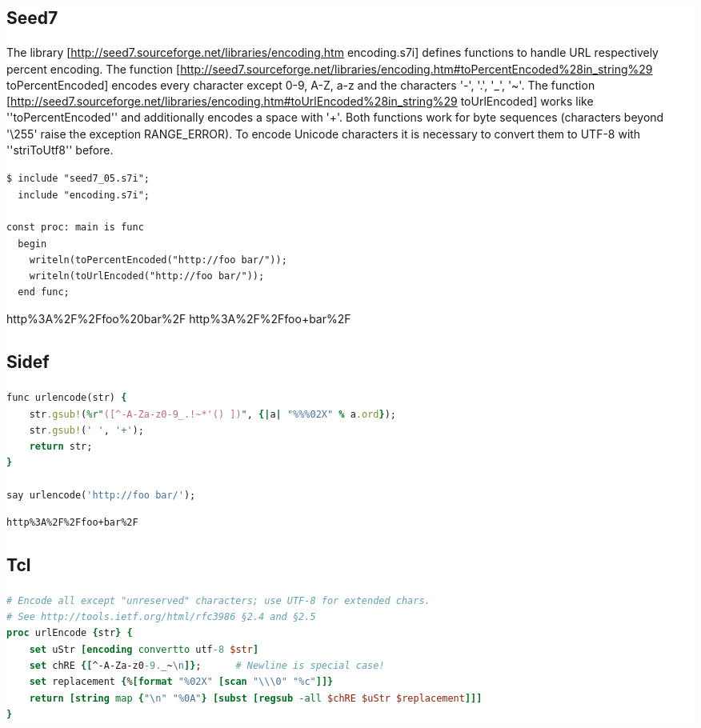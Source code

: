 

## Seed7

The library [http://seed7.sourceforge.net/libraries/encoding.htm encoding.s7i] defines functions
to handle URL respectively percent encoding.
The function [http://seed7.sourceforge.net/libraries/encoding.htm#toPercentEncoded%28in_string%29 toPercentEncoded]
encodes every character except 0-9, A-Z, a-z and the characters '-', '.', '_', '~'.
The function [http://seed7.sourceforge.net/libraries/encoding.htm#toUrlEncoded%28in_string%29 toUrlEncoded]
works like ''toPercentEncoded'' and additionally encodes a space with '+'.
Both functions work for byte sequences (characters beyond '\255\' raise the exception RANGE_ERROR).
To encode Unicode characters it is necessary to convert them to UTF-8 with ''striToUtf8'' before.
```seed7
$ include "seed7_05.s7i";
  include "encoding.s7i";

const proc: main is func
  begin
    writeln(toPercentEncoded("http://foo bar/"));
    writeln(toUrlEncoded("http://foo bar/"));
  end func;
```
 http%3A%2F%2Ffoo%20bar%2F
 http%3A%2F%2Ffoo+bar%2F


## Sidef

```ruby
func urlencode(str) {
    str.gsub!(%r"([^-A-Za-z0-9_.!~*'() ])", {|a| "%%%02X" % a.ord});
    str.gsub!(' ', '+');
    return str;
}

say urlencode('http://foo bar/');
```

```txt
http%3A%2F%2Ffoo+bar%2F
```



## Tcl


```tcl
# Encode all except "unreserved" characters; use UTF-8 for extended chars.
# See http://tools.ietf.org/html/rfc3986 §2.4 and §2.5
proc urlEncode {str} {
    set uStr [encoding convertto utf-8 $str]
    set chRE {[^-A-Za-z0-9._~\n]};		# Newline is special case!
    set replacement {%[format "%02X" [scan "\\\0" "%c"]]}
    return [string map {"\n" "%0A"} [subst [regsub -all $chRE $uStr $replacement]]]
}
```
